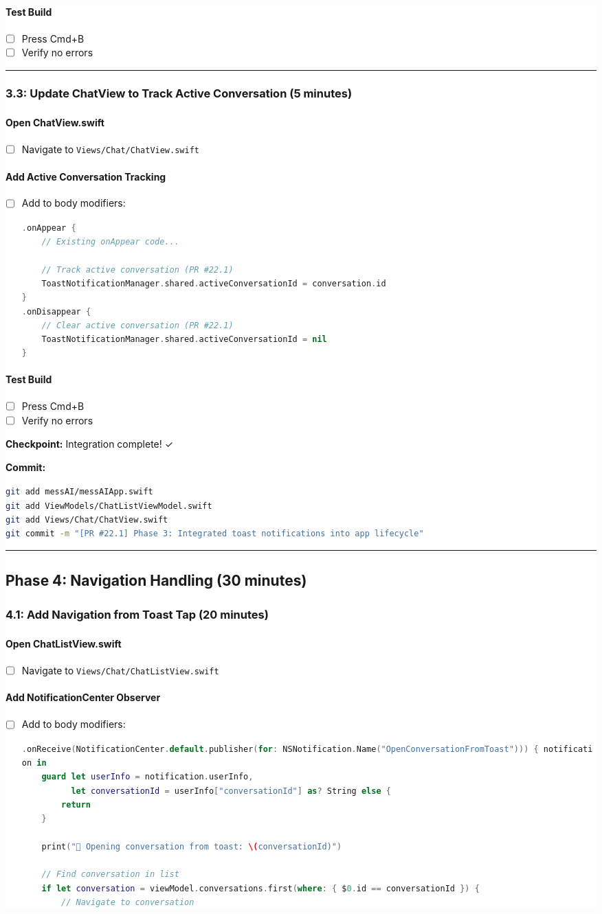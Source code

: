 #### Test Build
- [ ] Press Cmd+B
- [ ] Verify no errors

---

### 3.3: Update ChatView to Track Active Conversation (5 minutes)

#### Open ChatView.swift
- [ ] Navigate to `Views/Chat/ChatView.swift`

#### Add Active Conversation Tracking
- [ ] Add to body modifiers:
  ```swift
  .onAppear {
      // Existing onAppear code...
      
      // Track active conversation (PR #22.1)
      ToastNotificationManager.shared.activeConversationId = conversation.id
  }
  .onDisappear {
      // Clear active conversation (PR #22.1)
      ToastNotificationManager.shared.activeConversationId = nil
  }
  ```

#### Test Build
- [ ] Press Cmd+B
- [ ] Verify no errors

**Checkpoint:** Integration complete! ✓

**Commit:**
```bash
git add messAI/messAIApp.swift
git add ViewModels/ChatListViewModel.swift
git add Views/Chat/ChatView.swift
git commit -m "[PR #22.1] Phase 3: Integrated toast notifications into app lifecycle"
```

---

## Phase 4: Navigation Handling (30 minutes)

### 4.1: Add Navigation from Toast Tap (20 minutes)

#### Open ChatListView.swift
- [ ] Navigate to `Views/Chat/ChatListView.swift`

#### Add NotificationCenter Observer
- [ ] Add to body modifiers:
  ```swift
  .onReceive(NotificationCenter.default.publisher(for: NSNotification.Name("OpenConversationFromToast"))) { notification in
      guard let userInfo = notification.userInfo,
            let conversationId = userInfo["conversationId"] as? String else {
          return
      }
      
      print("📱 Opening conversation from toast: \(conversationId)")
      
      // Find conversation in list
      if let conversation = viewModel.conversations.first(where: { $0.id == conversationId }) {
          // Navigate to conversation
  ```